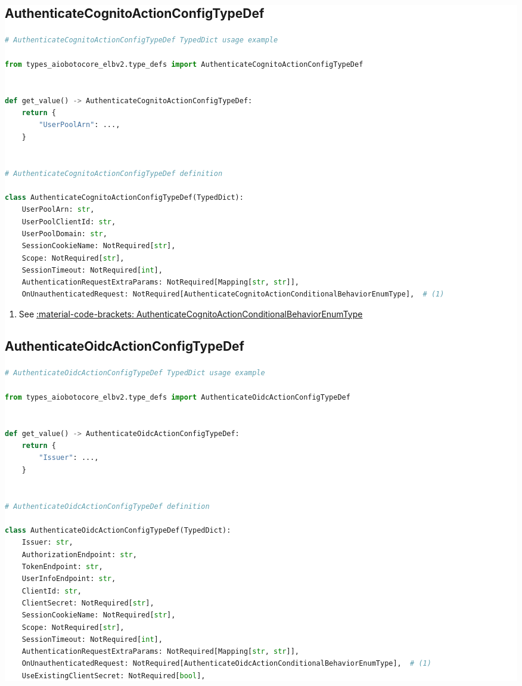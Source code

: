 ## AuthenticateCognitoActionConfigTypeDef

```python
# AuthenticateCognitoActionConfigTypeDef TypedDict usage example

from types_aiobotocore_elbv2.type_defs import AuthenticateCognitoActionConfigTypeDef


def get_value() -> AuthenticateCognitoActionConfigTypeDef:
    return {
        "UserPoolArn": ...,
    }


# AuthenticateCognitoActionConfigTypeDef definition

class AuthenticateCognitoActionConfigTypeDef(TypedDict):
    UserPoolArn: str,
    UserPoolClientId: str,
    UserPoolDomain: str,
    SessionCookieName: NotRequired[str],
    Scope: NotRequired[str],
    SessionTimeout: NotRequired[int],
    AuthenticationRequestExtraParams: NotRequired[Mapping[str, str]],
    OnUnauthenticatedRequest: NotRequired[AuthenticateCognitoActionConditionalBehaviorEnumType],  # (1)
```

1. See [:material-code-brackets: AuthenticateCognitoActionConditionalBehaviorEnumType](./literals.md#authenticatecognitoactionconditionalbehaviorenumtype)

## AuthenticateOidcActionConfigTypeDef

```python
# AuthenticateOidcActionConfigTypeDef TypedDict usage example

from types_aiobotocore_elbv2.type_defs import AuthenticateOidcActionConfigTypeDef


def get_value() -> AuthenticateOidcActionConfigTypeDef:
    return {
        "Issuer": ...,
    }


# AuthenticateOidcActionConfigTypeDef definition

class AuthenticateOidcActionConfigTypeDef(TypedDict):
    Issuer: str,
    AuthorizationEndpoint: str,
    TokenEndpoint: str,
    UserInfoEndpoint: str,
    ClientId: str,
    ClientSecret: NotRequired[str],
    SessionCookieName: NotRequired[str],
    Scope: NotRequired[str],
    SessionTimeout: NotRequired[int],
    AuthenticationRequestExtraParams: NotRequired[Mapping[str, str]],
    OnUnauthenticatedRequest: NotRequired[AuthenticateOidcActionConditionalBehaviorEnumType],  # (1)
    UseExistingClientSecret: NotRequired[bool],
```
